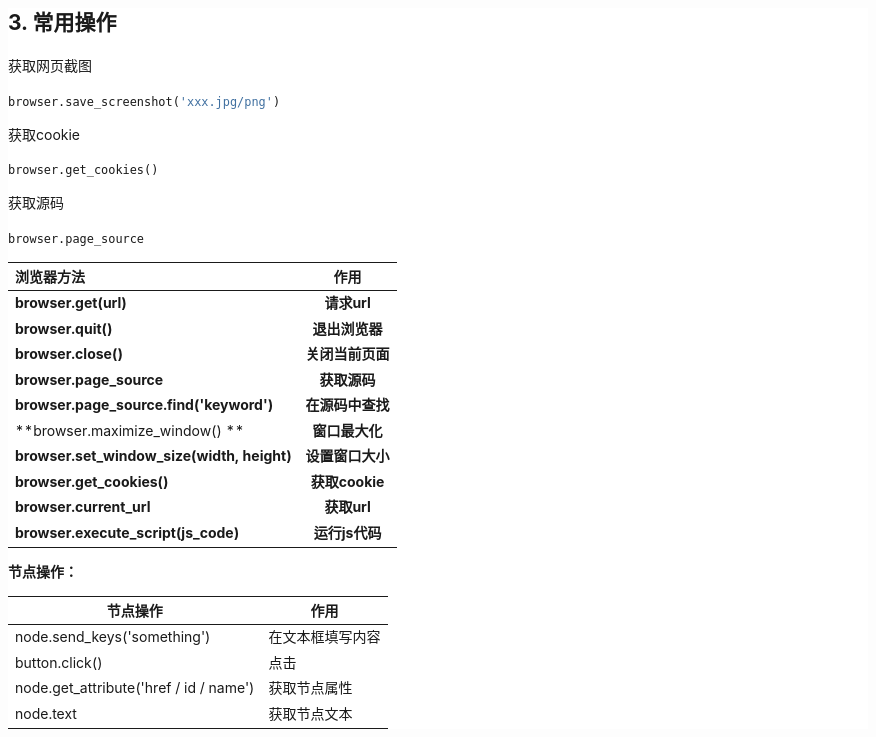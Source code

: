 
## 3. 常用操作



获取网页截图

```python
browser.save_screenshot('xxx.jpg/png')
```

获取cookie

```python
browser.get_cookies()
```

获取源码

```python
browser.page_source
```



| 浏览器方法                                 |       作用       |
| :----------------------------------------- | :--------------: |
| **browser.get(url)**                       |   **请求url**    |
| **browser.quit()**                         |  **退出浏览器**  |
| **browser.close()**                        | **关闭当前页面** |
| **browser.page_source**                    |   **获取源码**   |
| **browser.page_source.find('keyword')**    | **在源码中查找** |
| **browser.maximize_window() **             |  **窗口最大化**  |
| **browser.set_window_size(width, height)** | **设置窗口大小** |
| **browser.get_cookies()**                  |  **获取cookie**  |
| **browser.current_url**                    |   **获取url**    |
| **browser.execute_script(js_code)**        |  **运行js代码**  |



**节点操作：**

| **节点操作**                           | **作用**         |
| -------------------------------------- | ---------------- |
| node.send_keys('something')            | 在文本框填写内容 |
| button.click()                         | 点击             |
| node.get_attribute('href / id / name') | 获取节点属性     |
| node.text                              | 获取节点文本     |
